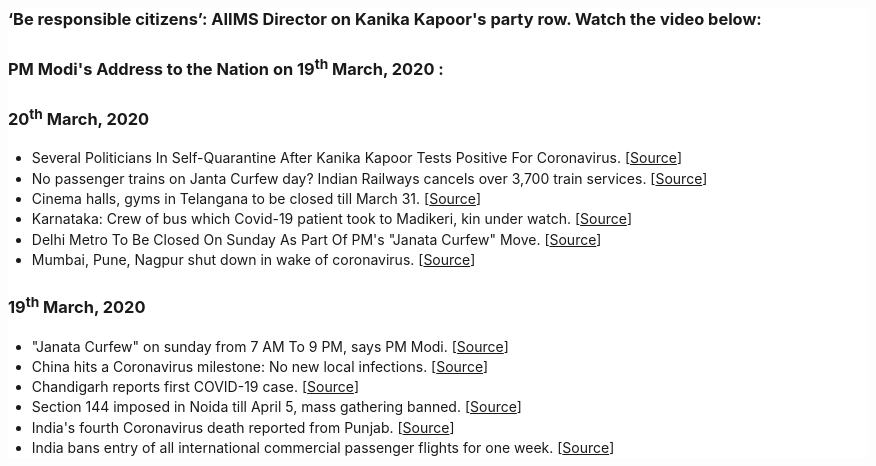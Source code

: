 ### ‘Be responsible citizens’: AIIMS Director on Kanika Kapoor's party row. Watch the video below:
<div class="embed-responsive embed-responsive-16by9">
<iframe class="embed-responsive-item" width="560" height="315" src="https://www.youtube.com/embed/zZ-pqoRREI8" frameborder="0" allow="accelerometer; autoplay; encrypted-media; gyroscope; picture-in-picture" allowfullscreen></iframe>
</div>

### PM Modi's Address to the Nation on 19<sup>th</sup> March, 2020 :
<iframe width="560" height="315" src="https://www.youtube.com/embed/XvxUlaioCC0" frameborder="0" allow="accelerometer; autoplay; encrypted-media; gyroscope; picture-in-picture" allowfullscreen></iframe>

### 20<sup>th</sup> March, 2020
- Several Politicians In Self-Quarantine After Kanika Kapoor Tests Positive For Coronavirus. [[Source](https://www.outlookindia.com/website/story/india-news-four-politicians-in-self-quarantine-after-kanika-kapoor-tests-positive-for-coronavirus/349166)]
- No passenger trains on Janta Curfew day? Indian Railways cancels over 3,700 train services. [[Source](https://www.financialexpress.com/infrastructure/railways/no-passenger-trains-on-janta-curfew-day-indian-railways-cancels-train-services-details-here/1904932/)]
- Cinema halls, gyms in Telangana to be closed till March 31. [[Source](https://www.thenewsminute.com/article/covid-19-cinema-halls-gyms-telangana-be-closed-till-march-31-120665)]
- Karnataka: Crew of bus which Covid-19 patient took to Madikeri, kin under watch. [[Source](https://timesofindia.indiatimes.com/city/bengaluru/karnataka-crew-of-bus-which-covid-19-patient-took-to-madikeri-kin-under-watch/articleshow/74717025.cms)]
- Delhi Metro To Be Closed On Sunday As Part Of PM's "Janata Curfew" Move. [[Source](https://www.ndtv.com/india-news/delhi-metro-to-remain-closed-on-sunday-as-part-of-pms-janta-curfew-move-to-fight-coronavirus-2197994)]
- Mumbai, Pune, Nagpur shut down in wake of coronavirus. [[Source](https://economictimes.indiatimes.com/news/politics-and-nation/mumbai-pune-nagpur-shut-down-in-wake-of-coronavirus/articleshow/74727175.cms)]

### 19<sup>th</sup> March, 2020
- "Janata Curfew" on sunday from 7 AM To 9 PM, says PM Modi. [[Source](https://www.ndtv.com/india-news/pm-modi-on-coronavirus-pandemic-the-world-is-passing-through-a-huge-crisis-more-countries-affected-t-2197582)]
- China hits a Coronavirus milestone: No new local infections. [[Source](https://timesofindia.indiatimes.com/world/china/china-hits-a-coronavirus-milestone-no-new-local-infections/articleshow/74703255.cms)]
- Chandigarh reports first COVID-19 case. [[Source](https://www.thehindu.com/news/national/coronavirus-live-updates-march-19-2020/article31105138.ece)]
- Section 144 imposed in Noida till April 5, mass gathering banned. [[Source](https://www.livemint.com/news/india/coronavirus-in-noida-section-144-imposed-mass-gathering-banned-11584585228542.html)]
- India's fourth Coronavirus death reported from Punjab. [[Source](https://www.ndtv.com/india-news/indias-fourth-coronavirus-death-reported-from-punjab-2197462)]
- India bans entry of all international commercial passenger flights for one week. [[Source](https://www.livemint.com/news/india/india-bans-entry-of-all-international-commercial-passenger-flights-from-march-22-to-march-29-official-statement-11584619951721.html)]
